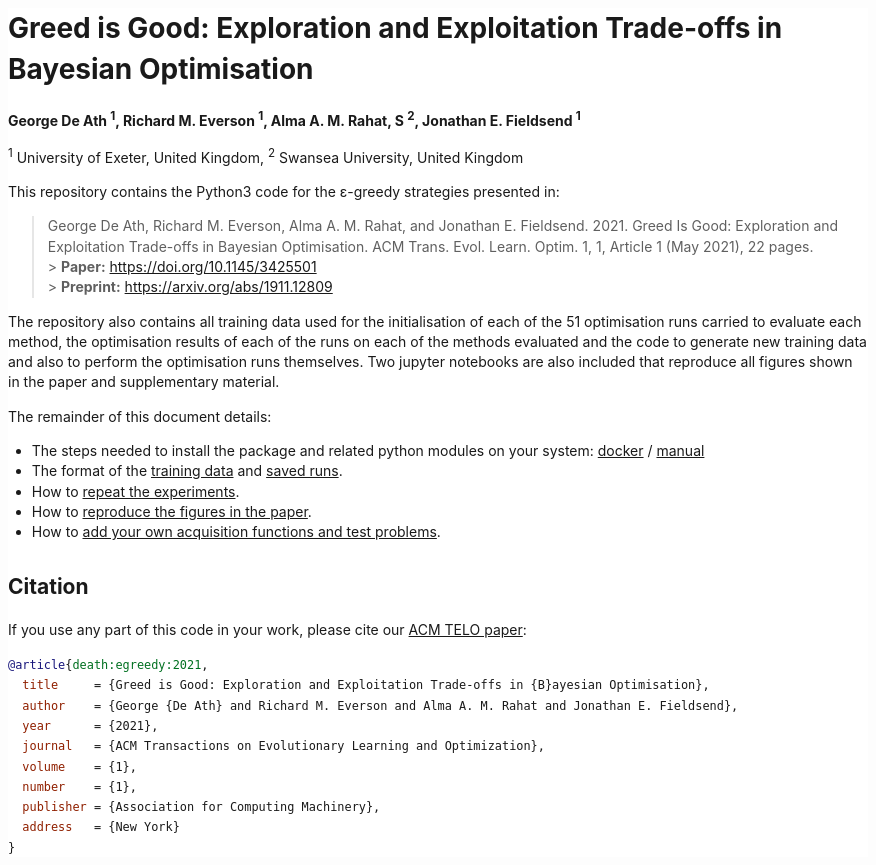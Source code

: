 # Greed is Good: Exploration and Exploitation Trade-offs in Bayesian Optimisation

**George De Ath <sup>1</sup>, Richard M. Everson <sup>1</sup>,
Alma A. M. Rahat, S <sup>2</sup>, Jonathan E. Fieldsend <sup>1</sup>**

<sup>1</sup> University of Exeter, United Kingdom,
<sup>2</sup> Swansea University, United Kingdom

This repository contains the Python3 code for the ε-greedy strategies presented
in:
> George De Ath, Richard M. Everson, Alma A. M. Rahat, and Jonathan E. Fieldsend. 2021. Greed Is Good: Exploration and Exploitation Trade-offs in Bayesian Optimisation. ACM Trans. Evol. Learn. Optim. 1, 1, Article 1 (May 2021), 22 pages.
<br/>> **Paper:** <https://doi.org/10.1145/3425501>
<br/>> **Preprint:** <https://arxiv.org/abs/1911.12809>

The repository also contains all training data used for the initialisation of
each of the 51 optimisation runs carried to evaluate each method, the
optimisation results of each of the runs on each of the methods evaluated and
the code to generate new training data and also to perform the optimisation
runs themselves. Two jupyter notebooks are also included that reproduce all
figures shown in the paper and supplementary material.

The remainder of this document details:

- The steps needed to install the package and related python modules on your
system: [docker](#installation-docker) / [manual](#installation-manual)
- The format of the [training data](#training-data) and
[saved runs](#optimisation-results).
- How to [repeat the experiments](#reproduction-of-experiments).
- How to [reproduce the figures in the paper](#reproduction-of-figures-and-tables-in-the-paper).
- How to [add your own acquisition functions and test problems](#incorporation-of-additional-test-problems-and-acquisition-functions).

## Citation

If you use any part of this code in your work, please cite our
[ACM TELO paper](https://doi.org/10.1145/3425501>):

```bibtex
@article{death:egreedy:2021,
  title     = {Greed is Good: Exploration and Exploitation Trade-offs in {B}ayesian Optimisation},
  author    = {George {De Ath} and Richard M. Everson and Alma A. M. Rahat and Jonathan E. Fieldsend},
  year      = {2021},
  journal   = {ACM Transactions on Evolutionary Learning and Optimization},
  volume    = {1},
  number    = {1},
  publisher = {Association for Computing Machinery},
  address   = {New York}
}
```
